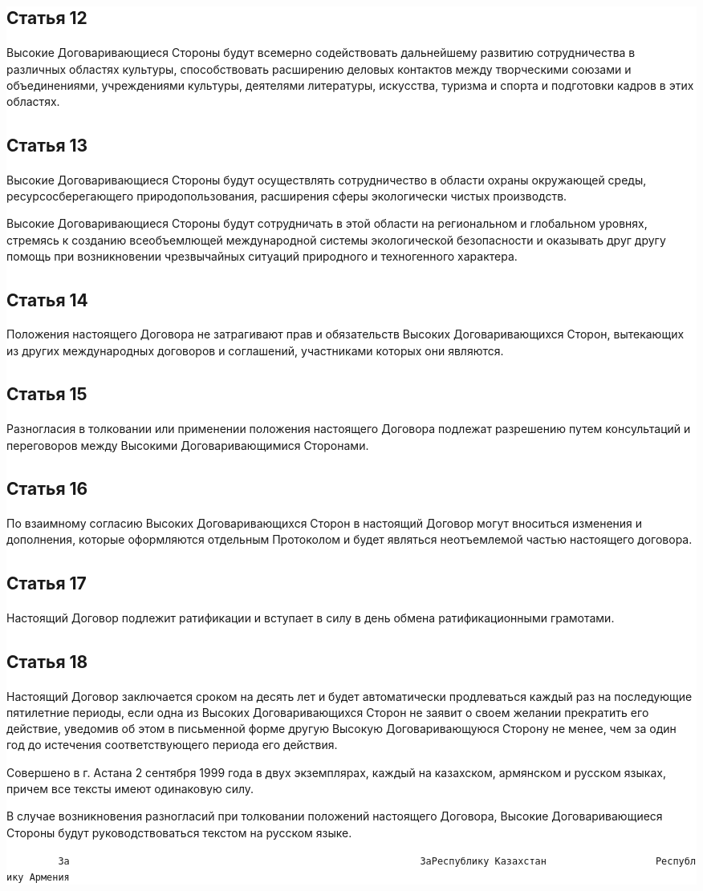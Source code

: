 ## Статья 12

Высокие Договаривающиеся Стороны будут всемерно содействовать дальнейшему развитию сотрудничества в различных областях культуры, способствовать расширению деловых контактов между творческими союзами и объединениями, учреждениями культуры, деятелями литературы, искусства, туризма и спорта и подготовки кадров в этих областях.

## Статья 13

Высокие Договаривающиеся Стороны будут осуществлять сотрудничество в области охраны окружающей среды, ресурсосберегающего природопользования, расширения сферы экологически чистых производств.

Высокие Договаривающиеся Стороны будут сотрудничать в этой области на региональном и глобальном уровнях, стремясь к созданию всеобъемлющей международной системы экологической безопасности и оказывать друг другу помощь при возникновении чрезвычайных ситуаций природного и техногенного характера.

## Статья 14

Положения настоящего Договора не затрагивают прав и обязательств Высоких Договаривающихся Сторон, вытекающих из других международных договоров и соглашений, участниками которых они являются.

## Статья 15

Разногласия в толковании или применении положения настоящего Договора подлежат разрешению путем консультаций и переговоров между Высокими Договаривающимися Сторонами.

## Статья 16

По взаимному согласию Высоких Договаривающихся Сторон в настоящий Договор могут вноситься изменения и дополнения, которые оформляются отдельным Протоколом и будет являться неотъемлемой частью настоящего договора.

## Статья 17

Настоящий Договор подлежит ратификации и вступает в силу в день обмена ратификационными грамотами.

## Статья 18

Настоящий Договор заключается сроком на десять лет и будет автоматически продлеваться каждый раз на последующие пятилетние периоды, если одна из Высоких Договаривающихся Сторон не заявит о своем желании прекратить его действие, уведомив об этом в письменной форме другую Высокую Договаривающуюся Сторону не менее, чем за один год до истечения соответствующего периода его действия.

Совершено в г. Астана 2 сентября 1999 года в двух экземплярах, каждый на казахском, армянском и русском языках, причем все тексты имеют одинаковую силу.

В случае возникновения разногласий при толковании положений настоящего Договора, Высокие Договаривающиеся Стороны будут руководствоваться текстом на русском языке.

             За                                                             ЗаРеспублику Казахстан                   Республику Армения

